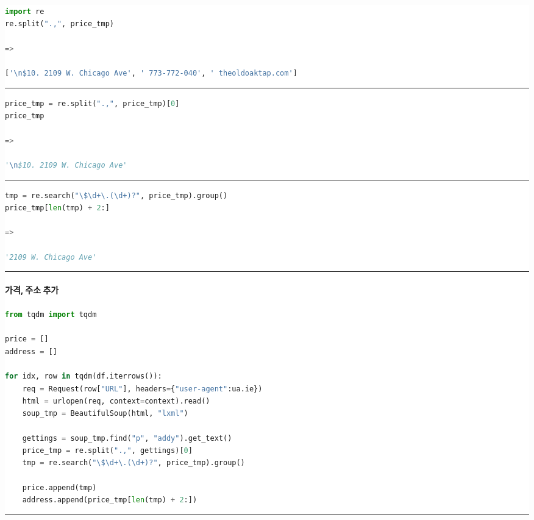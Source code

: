 
```py
import re
re.split(".,", price_tmp)

=>

['\n$10. 2109 W. Chicago Ave', ' 773-772-040', ' theoldoaktap.com']
```

---

```py
price_tmp = re.split(".,", price_tmp)[0]
price_tmp

=>

'\n$10. 2109 W. Chicago Ave'
```

---

```py
tmp = re.search("\$\d+\.(\d+)?", price_tmp).group()
price_tmp[len(tmp) + 2:]

=>

'2109 W. Chicago Ave'
```

---

#### 가격, 주소 추가
```py
from tqdm import tqdm

price = []
address = []

for idx, row in tqdm(df.iterrows()):
    req = Request(row["URL"], headers={"user-agent":ua.ie})
    html = urlopen(req, context=context).read()
    soup_tmp = BeautifulSoup(html, "lxml")
    
    gettings = soup_tmp.find("p", "addy").get_text()
    price_tmp = re.split(".,", gettings)[0]
    tmp = re.search("\$\d+\.(\d+)?", price_tmp).group()

    price.append(tmp)
    address.append(price_tmp[len(tmp) + 2:])
```

---
